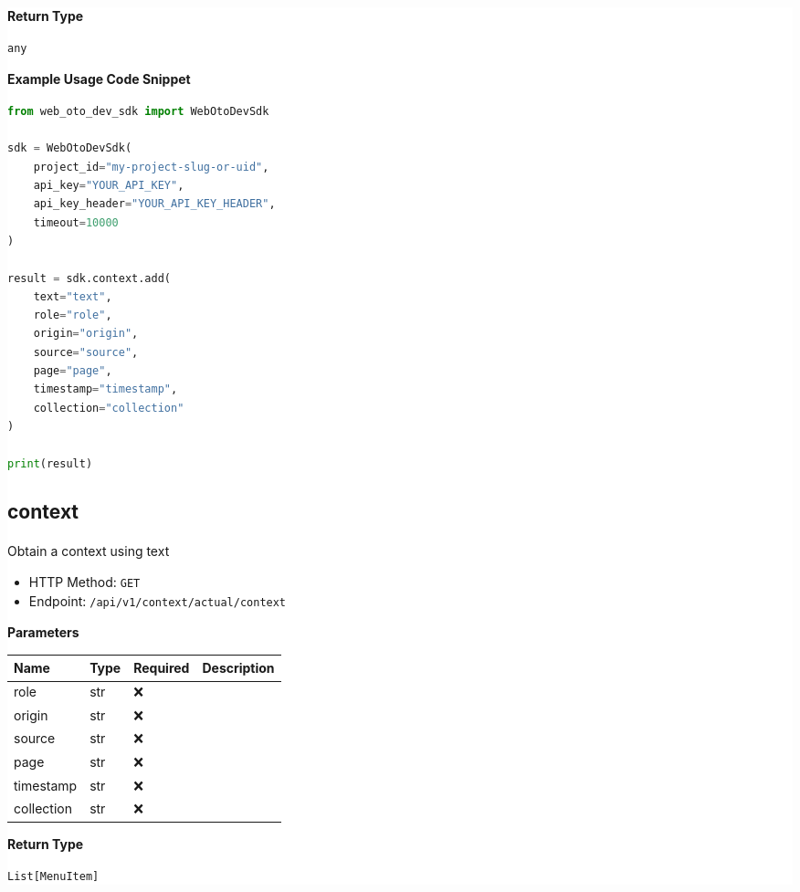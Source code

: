 **Return Type**

`any`

**Example Usage Code Snippet**

```python
from web_oto_dev_sdk import WebOtoDevSdk

sdk = WebOtoDevSdk(
    project_id="my-project-slug-or-uid",
    api_key="YOUR_API_KEY",
    api_key_header="YOUR_API_KEY_HEADER",
    timeout=10000
)

result = sdk.context.add(
    text="text",
    role="role",
    origin="origin",
    source="source",
    page="page",
    timestamp="timestamp",
    collection="collection"
)

print(result)
```

## context

Obtain a context using text

- HTTP Method: `GET`
- Endpoint: `/api/v1/context/actual/context`

**Parameters**

| Name       | Type | Required | Description |
| :--------- | :--- | :------- | :---------- |
| role       | str  | ❌       |             |
| origin     | str  | ❌       |             |
| source     | str  | ❌       |             |
| page       | str  | ❌       |             |
| timestamp  | str  | ❌       |             |
| collection | str  | ❌       |             |

**Return Type**

`List[MenuItem]`
